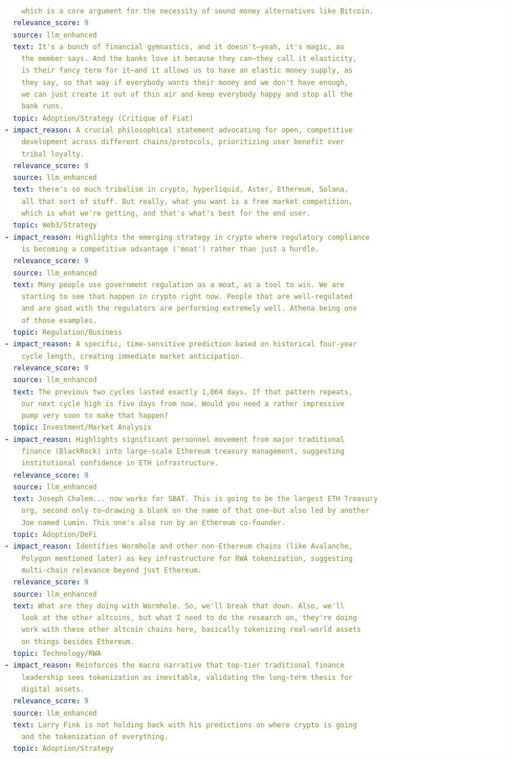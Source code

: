 ```yaml
    which is a core argument for the necessity of sound money alternatives like Bitcoin.
  relevance_score: 9
  source: llm_enhanced
  text: It's a bunch of financial gymnastics, and it doesn't—yeah, it's magic, as
    the member says. And the banks love it because they can—they call it elasticity,
    is their fancy term for it—and it allows us to have an elastic money supply, as
    they say, so that way if everybody wants their money and we don't have enough,
    we can just create it out of thin air and keep everybody happy and stop all the
    bank runs.
  topic: Adoption/Strategy (Critique of Fiat)
- impact_reason: A crucial philosophical statement advocating for open, competitive
    development across different chains/protocols, prioritizing user benefit over
    tribal loyalty.
  relevance_score: 9
  source: llm_enhanced
  text: there's so much tribalism in crypto, hyperliquid, Aster, Ethereum, Solana,
    all that sort of stuff. But really, what you want is a free market competition,
    which is what we're getting, and that's what's best for the end user.
  topic: Web3/Strategy
- impact_reason: Highlights the emerging strategy in crypto where regulatory compliance
    is becoming a competitive advantage ('moat') rather than just a hurdle.
  relevance_score: 9
  source: llm_enhanced
  text: Many people use government regulation as a moat, as a tool to win. We are
    starting to see that happen in crypto right now. People that are well-regulated
    and are good with the regulators are performing extremely well. Athena being one
    of those examples.
  topic: Regulation/Business
- impact_reason: A specific, time-sensitive prediction based on historical four-year
    cycle length, creating immediate market anticipation.
  relevance_score: 9
  source: llm_enhanced
  text: The previous two cycles lasted exactly 1,064 days. If that pattern repeats,
    our next cycle high is five days from now. Would you need a rather impressive
    pump very soon to make that happen?
  topic: Investment/Market Analysis
- impact_reason: Highlights significant personnel movement from major traditional
    finance (BlackRock) into large-scale Ethereum treasury management, suggesting
    institutional confidence in ETH infrastructure.
  relevance_score: 9
  source: llm_enhanced
  text: Joseph Chalem... now works for SBAT. This is going to be the largest ETH Treasury
    org, second only to—drawing a blank on the name of that one—but also led by another
    Joe named Lumin. This one's also run by an Ethereum co-founder.
  topic: Adoption/DeFi
- impact_reason: Identifies Wormhole and other non-Ethereum chains (like Avalanche,
    Polygon mentioned later) as key infrastructure for RWA tokenization, suggesting
    multi-chain relevance beyond just Ethereum.
  relevance_score: 9
  source: llm_enhanced
  text: What are they doing with Wormhole. So, we'll break that down. Also, we'll
    look at the other altcoins, but what I need to do the research on, they're doing
    work with these other altcoin chains here, basically tokenizing real-world assets
    on things besides Ethereum.
  topic: Technology/RWA
- impact_reason: Reinforces the macro narrative that top-tier traditional finance
    leadership sees tokenization as inevitable, validating the long-term thesis for
    digital assets.
  relevance_score: 9
  source: llm_enhanced
  text: Larry Fink is not holding back with his predictions on where crypto is going
    and the tokenization of everything.
  topic: Adoption/Strategy
```